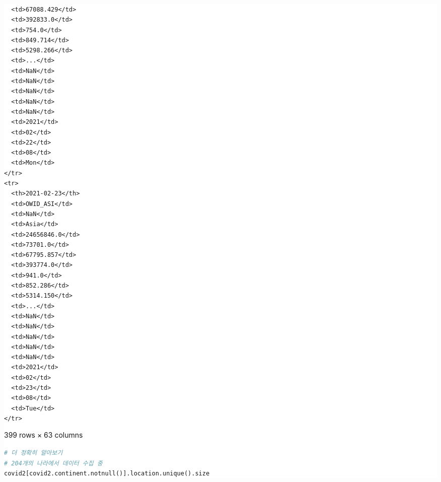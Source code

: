       <td>67088.429</td>
      <td>392833.0</td>
      <td>754.0</td>
      <td>849.714</td>
      <td>5298.266</td>
      <td>...</td>
      <td>NaN</td>
      <td>NaN</td>
      <td>NaN</td>
      <td>NaN</td>
      <td>NaN</td>
      <td>2021</td>
      <td>02</td>
      <td>22</td>
      <td>08</td>
      <td>Mon</td>
    </tr>
    <tr>
      <th>2021-02-23</th>
      <td>OWID_ASI</td>
      <td>NaN</td>
      <td>Asia</td>
      <td>24656846.0</td>
      <td>73701.0</td>
      <td>67795.857</td>
      <td>393774.0</td>
      <td>941.0</td>
      <td>852.286</td>
      <td>5314.150</td>
      <td>...</td>
      <td>NaN</td>
      <td>NaN</td>
      <td>NaN</td>
      <td>NaN</td>
      <td>NaN</td>
      <td>2021</td>
      <td>02</td>
      <td>23</td>
      <td>08</td>
      <td>Tue</td>
    </tr>
  </tbody>
</table>
<p>399 rows × 63 columns</p>
</div>




```python
# 더 정확히 알아보기
# 204개의 나라에서 데이터 수집 중
covid2[covid2.continent.notnull()].location.unique().size
```

